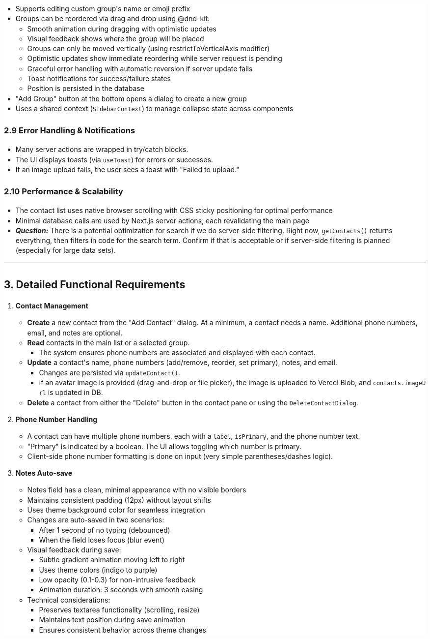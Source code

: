 - Supports editing custom group's name or emoji prefix
- Groups can be reordered via drag and drop using @dnd-kit:
  - Smooth animation during dragging with optimistic updates
  - Visual feedback shows where the group will be placed
  - Groups can only be moved vertically (using restrictToVerticalAxis modifier)
  - Optimistic updates show immediate reordering while server request is pending
  - Graceful error handling with automatic reversion if server update fails
  - Toast notifications for success/failure states
  - Position is persisted in the database
- "Add Group" button at the bottom opens a dialog to create a new group
- Uses a shared context (`SidebarContext`) to manage collapse state across components

### 2.9 Error Handling & Notifications

- Many server actions are wrapped in try/catch blocks.  
- The UI displays toasts (via `useToast`) for errors or successes.  
- If an image upload fails, the user sees a toast with "Failed to upload."

### 2.10 Performance & Scalability

- The contact list uses native browser scrolling with CSS sticky positioning for optimal performance
- Minimal database calls are used by Next.js server actions, each revalidating the main page
- **_Question:_** There is a potential optimization for search if we do server-side filtering. Right now, `getContacts()` returns everything, then filters in code for the search term. Confirm if that is acceptable or if server-side filtering is planned (especially for large data sets).

---

## 3. Detailed Functional Requirements

1. **Contact Management**  
   - **Create** a new contact from the "Add Contact" dialog. At a minimum, a contact needs a name. Additional phone numbers, email, and notes are optional.  
   - **Read** contacts in the main list or a selected group.  
     - The system ensures phone numbers are associated and displayed with each contact.  
   - **Update** a contact's name, phone numbers (add/remove, reorder, set primary), notes, and email.  
     - Changes are persisted via `updateContact()`.  
     - If an avatar image is provided (drag-and-drop or file picker), the image is uploaded to Vercel Blob, and `contacts.imageUrl` is updated in DB.  
   - **Delete** a contact from either the "Delete" button in the contact pane or using the `DeleteContactDialog`.  

2. **Phone Number Handling**  
   - A contact can have multiple phone numbers, each with a `label`, `isPrimary`, and the phone number text.  
   - "Primary" is indicated by a boolean. The UI allows toggling which number is primary.  
   - Client-side phone number formatting is done on input (very simple parentheses/dashes logic).

3. **Notes Auto-save**  
   - Notes field has a clean, minimal appearance with no visible borders
   - Maintains consistent padding (12px) without layout shifts
   - Uses theme background color for seamless integration
   - Changes are auto-saved in two scenarios:
     - After 1 second of no typing (debounced)
     - When the field loses focus (blur event)
   - Visual feedback during save:
     - Subtle gradient animation moving left to right
     - Uses theme colors (indigo to purple)
     - Low opacity (0.1-0.3) for non-intrusive feedback
     - Animation duration: 3 seconds with smooth easing
   - Technical considerations:
     - Preserves textarea functionality (scrolling, resize)
     - Maintains text position during save animation
     - Ensures consistent behavior across theme changes